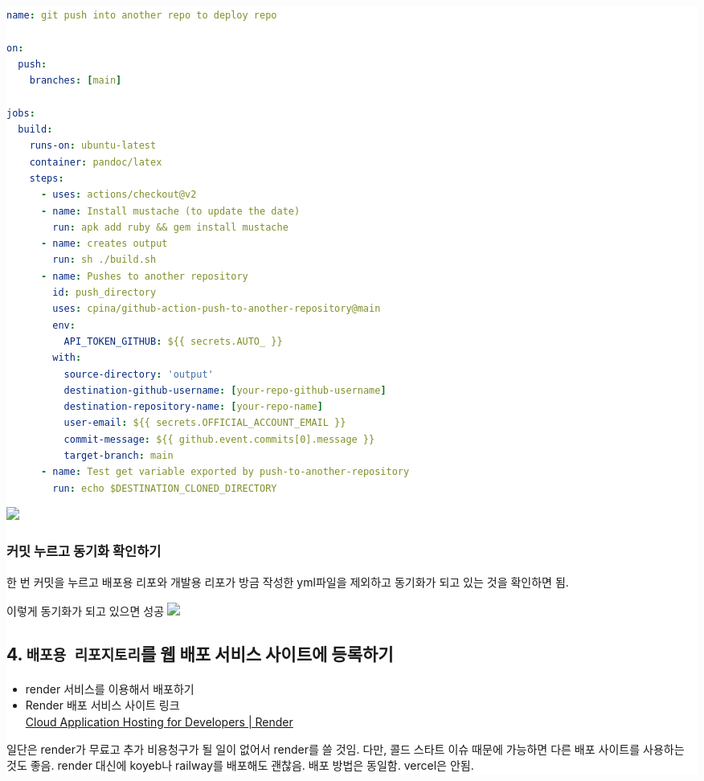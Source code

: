 ```yaml
name: git push into another repo to deploy repo

on:
  push:
    branches: [main]

jobs:
  build:
    runs-on: ubuntu-latest
    container: pandoc/latex
    steps:
      - uses: actions/checkout@v2
      - name: Install mustache (to update the date)
        run: apk add ruby && gem install mustache
      - name: creates output
        run: sh ./build.sh
      - name: Pushes to another repository
        id: push_directory
        uses: cpina/github-action-push-to-another-repository@main
        env:
          API_TOKEN_GITHUB: ${{ secrets.AUTO_ }}
        with:
          source-directory: 'output'
          destination-github-username: [your-repo-github-username]
          destination-repository-name: [your-repo-name]
          user-email: ${{ secrets.OFFICIAL_ACCOUNT_EMAIL }}
          commit-message: ${{ github.event.commits[0].message }}
          target-branch: main
      - name: Test get variable exported by push-to-another-repository
        run: echo $DESTINATION_CLONED_DIRECTORY
```

![](https://i.imgur.com/6yqju4L.png)


### 커밋 누르고 동기화 확인하기

한 번 커밋을 누르고 배포용 리포와 개발용 리포가 방금 작성한 yml파일을 제외하고 동기화가 되고 있는 것을 확인하면 됨.

이렇게 동기화가 되고 있으면 성공
![](https://i.imgur.com/ZSOFigD.png)


## 4. `배포용 리포지토리`를 웹 배포 서비스 사이트에 등록하기

- render 서비스를 이용해서 배포하기
- Render 배포 서비스 사이트 링크 </br>
[Cloud Application Hosting for Developers | Render](https://render.com/)

일단은 render가 무료고 추가 비용청구가 될 일이 없어서 render를 쓸 것임.
다만, 콜드 스타트 이슈 때문에 가능하면 다른 배포 사이트를 사용하는 것도 좋음.
render 대신에 koyeb나 railway를 배포해도 괜찮음. 배포 방법은 동일함.
vercel은 안됨.
